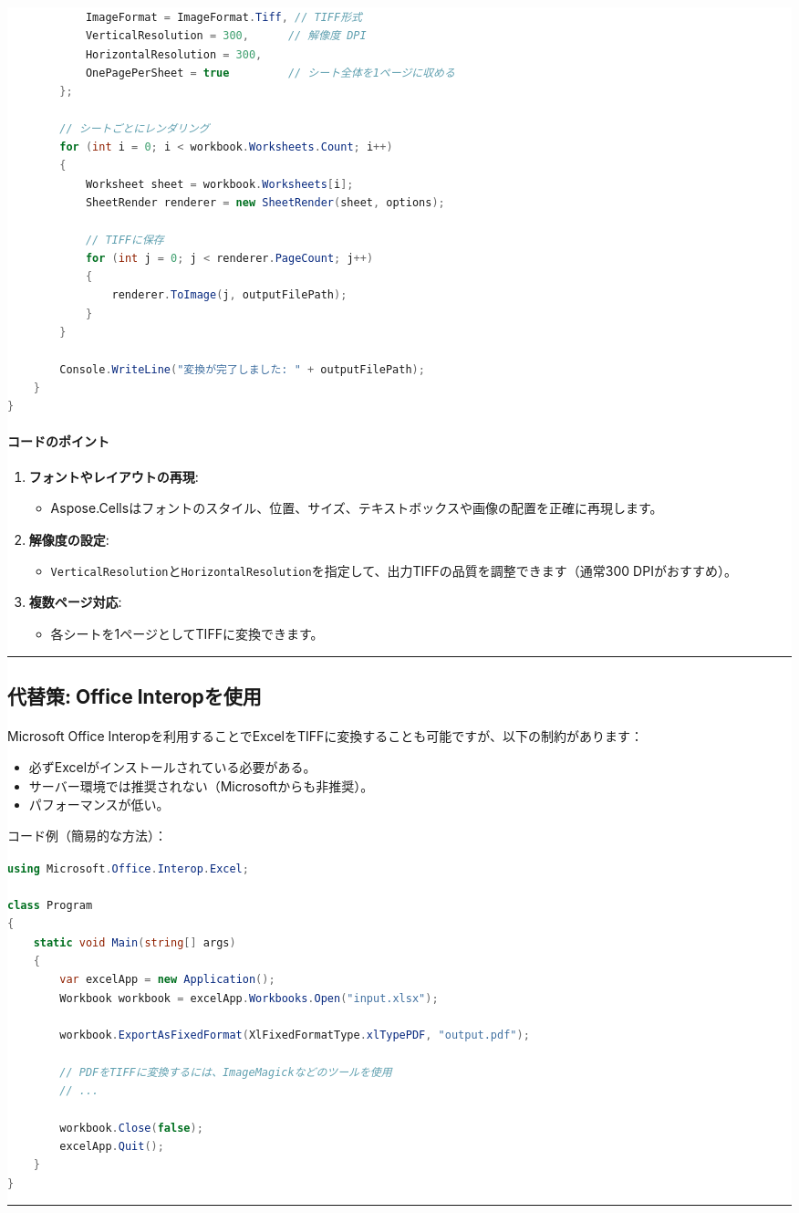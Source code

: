```csharp
            ImageFormat = ImageFormat.Tiff, // TIFF形式
            VerticalResolution = 300,      // 解像度 DPI
            HorizontalResolution = 300,
            OnePagePerSheet = true         // シート全体を1ページに収める
        };

        // シートごとにレンダリング
        for (int i = 0; i < workbook.Worksheets.Count; i++)
        {
            Worksheet sheet = workbook.Worksheets[i];
            SheetRender renderer = new SheetRender(sheet, options);

            // TIFFに保存
            for (int j = 0; j < renderer.PageCount; j++)
            {
                renderer.ToImage(j, outputFilePath);
            }
        }

        Console.WriteLine("変換が完了しました: " + outputFilePath);
    }
}
```

#### **コードのポイント**
1. **フォントやレイアウトの再現**:
   - Aspose.Cellsはフォントのスタイル、位置、サイズ、テキストボックスや画像の配置を正確に再現します。

2. **解像度の設定**:
   - `VerticalResolution`と`HorizontalResolution`を指定して、出力TIFFの品質を調整できます（通常300 DPIがおすすめ）。

3. **複数ページ対応**:
   - 各シートを1ページとしてTIFFに変換できます。

---

## **代替策: Office Interopを使用**
Microsoft Office Interopを利用することでExcelをTIFFに変換することも可能ですが、以下の制約があります：
- 必ずExcelがインストールされている必要がある。
- サーバー環境では推奨されない（Microsoftからも非推奨）。
- パフォーマンスが低い。

コード例（簡易的な方法）：
```csharp
using Microsoft.Office.Interop.Excel;

class Program
{
    static void Main(string[] args)
    {
        var excelApp = new Application();
        Workbook workbook = excelApp.Workbooks.Open("input.xlsx");

        workbook.ExportAsFixedFormat(XlFixedFormatType.xlTypePDF, "output.pdf");

        // PDFをTIFFに変換するには、ImageMagickなどのツールを使用
        // ...

        workbook.Close(false);
        excelApp.Quit();
    }
}
```

---
